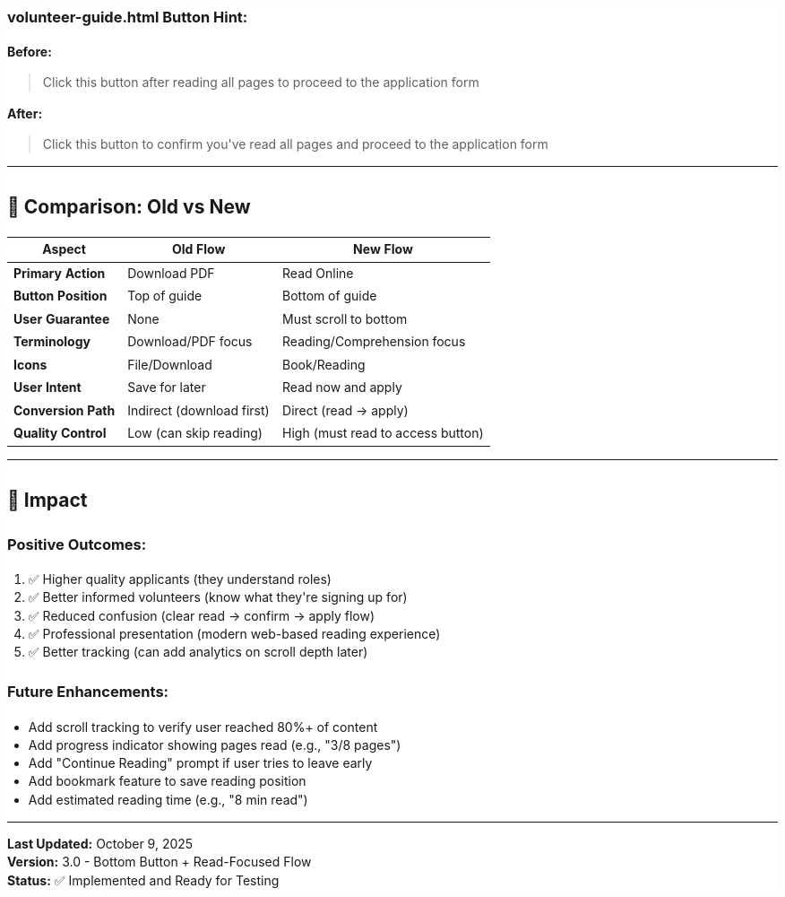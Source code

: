 ### volunteer-guide.html Button Hint:

**Before:**

> Click this button after reading all pages to proceed to the application form

**After:**

> Click this button to confirm you've read all pages and proceed to the application form

---

## 🔄 Comparison: Old vs New

| Aspect              | Old Flow                  | New Flow                          |
| ------------------- | ------------------------- | --------------------------------- |
| **Primary Action**  | Download PDF              | Read Online                       |
| **Button Position** | Top of guide              | Bottom of guide                   |
| **User Guarantee**  | None                      | Must scroll to bottom             |
| **Terminology**     | Download/PDF focus        | Reading/Comprehension focus       |
| **Icons**           | File/Download             | Book/Reading                      |
| **User Intent**     | Save for later            | Read now and apply                |
| **Conversion Path** | Indirect (download first) | Direct (read → apply)             |
| **Quality Control** | Low (can skip reading)    | High (must read to access button) |

---

## 🚀 Impact

### Positive Outcomes:

1. ✅ Higher quality applicants (they understand roles)
2. ✅ Better informed volunteers (know what they're signing up for)
3. ✅ Reduced confusion (clear read → confirm → apply flow)
4. ✅ Professional presentation (modern web-based reading experience)
5. ✅ Better tracking (can add analytics on scroll depth later)

### Future Enhancements:

- Add scroll tracking to verify user reached 80%+ of content
- Add progress indicator showing pages read (e.g., "3/8 pages")
- Add "Continue Reading" prompt if user tries to leave early
- Add bookmark feature to save reading position
- Add estimated reading time (e.g., "8 min read")

---

**Last Updated:** October 9, 2025  
**Version:** 3.0 - Bottom Button + Read-Focused Flow  
**Status:** ✅ Implemented and Ready for Testing
